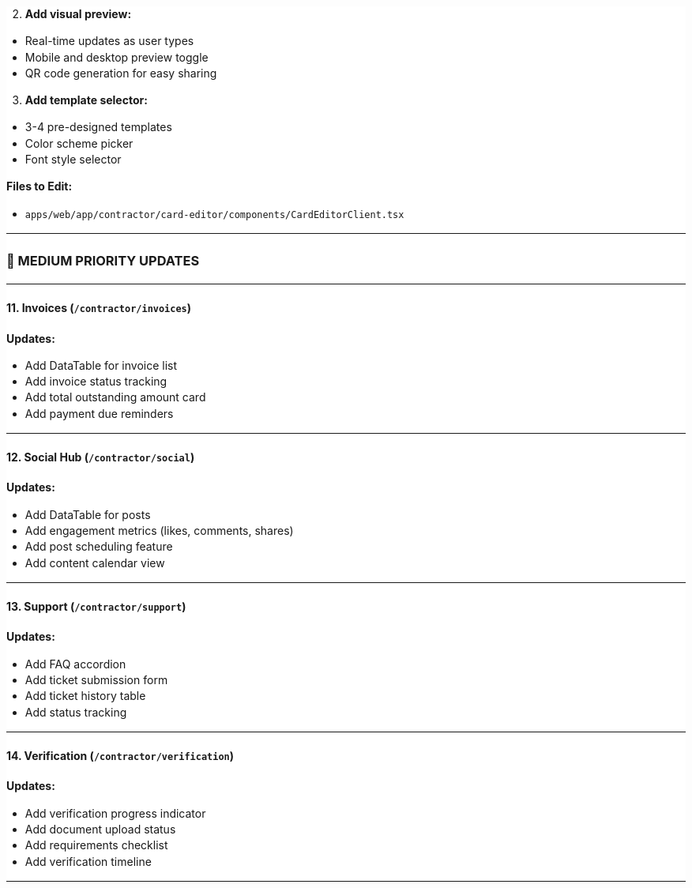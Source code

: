 2. **Add visual preview:**
- Real-time updates as user types
- Mobile and desktop preview toggle
- QR code generation for easy sharing

3. **Add template selector:**
- 3-4 pre-designed templates
- Color scheme picker
- Font style selector

**Files to Edit:**
- `apps/web/app/contractor/card-editor/components/CardEditorClient.tsx`

---

### 📝 MEDIUM PRIORITY UPDATES

---

#### 11. Invoices (`/contractor/invoices`)
**Updates:**
- Add DataTable for invoice list
- Add invoice status tracking
- Add total outstanding amount card
- Add payment due reminders

---

#### 12. Social Hub (`/contractor/social`)
**Updates:**
- Add DataTable for posts
- Add engagement metrics (likes, comments, shares)
- Add post scheduling feature
- Add content calendar view

---

#### 13. Support (`/contractor/support`)
**Updates:**
- Add FAQ accordion
- Add ticket submission form
- Add ticket history table
- Add status tracking

---

#### 14. Verification (`/contractor/verification`)
**Updates:**
- Add verification progress indicator
- Add document upload status
- Add requirements checklist
- Add verification timeline

---
